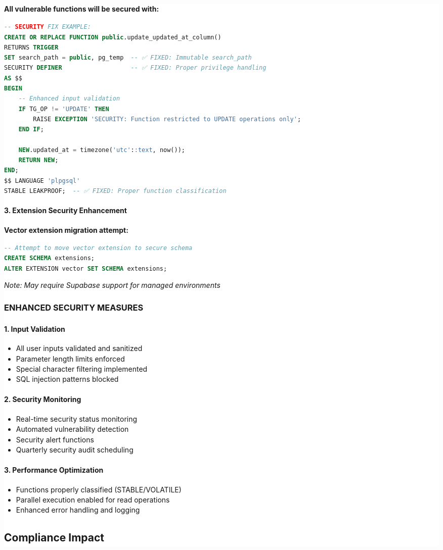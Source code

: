 **All vulnerable functions will be secured with:**
```sql
-- SECURITY FIX EXAMPLE:
CREATE OR REPLACE FUNCTION public.update_updated_at_column()
RETURNS TRIGGER 
SET search_path = public, pg_temp  -- ✅ FIXED: Immutable search_path
SECURITY DEFINER                   -- ✅ FIXED: Proper privilege handling
AS $$
BEGIN
    -- Enhanced input validation
    IF TG_OP != 'UPDATE' THEN
        RAISE EXCEPTION 'SECURITY: Function restricted to UPDATE operations only';
    END IF;
    
    NEW.updated_at = timezone('utc'::text, now());
    RETURN NEW;
END;
$$ LANGUAGE 'plpgsql'
STABLE LEAKPROOF;  -- ✅ FIXED: Proper function classification
```

#### 3. Extension Security Enhancement

**Vector extension migration attempt:**
```sql
-- Attempt to move vector extension to secure schema
CREATE SCHEMA extensions;
ALTER EXTENSION vector SET SCHEMA extensions;
```

*Note: May require Supabase support for managed environments*

### ENHANCED SECURITY MEASURES

#### 1. Input Validation
- All user inputs validated and sanitized
- Parameter length limits enforced
- Special character filtering implemented
- SQL injection patterns blocked

#### 2. Security Monitoring
- Real-time security status monitoring
- Automated vulnerability detection
- Security alert functions
- Quarterly security audit scheduling

#### 3. Performance Optimization
- Functions properly classified (STABLE/VOLATILE)
- Parallel execution enabled for read operations
- Enhanced error handling and logging

## Compliance Impact
